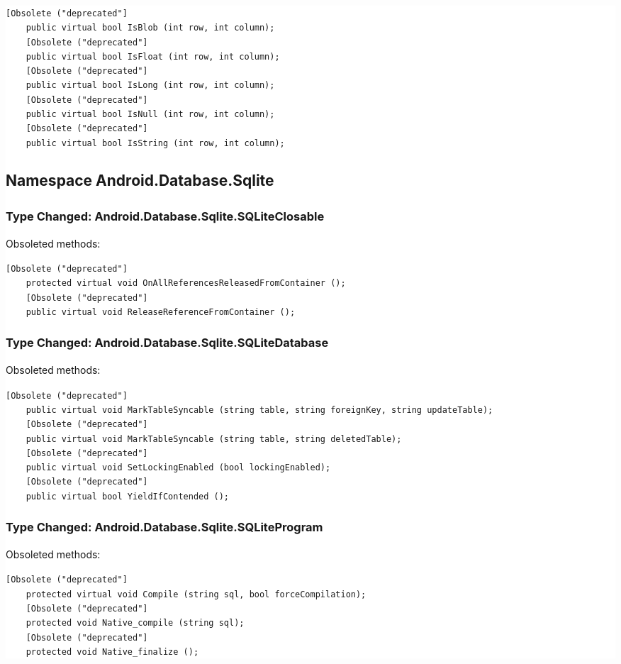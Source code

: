 ```
[Obsolete ("deprecated"]
	public virtual bool IsBlob (int row, int column);
	[Obsolete ("deprecated"]
	public virtual bool IsFloat (int row, int column);
	[Obsolete ("deprecated"]
	public virtual bool IsLong (int row, int column);
	[Obsolete ("deprecated"]
	public virtual bool IsNull (int row, int column);
	[Obsolete ("deprecated"]
	public virtual bool IsString (int row, int column);
```

## Namespace Android.Database.Sqlite

### Type Changed: Android.Database.Sqlite.SQLiteClosable

Obsoleted methods:

```
[Obsolete ("deprecated"]
	protected virtual void OnAllReferencesReleasedFromContainer ();
	[Obsolete ("deprecated"]
	public virtual void ReleaseReferenceFromContainer ();
```

### Type Changed: Android.Database.Sqlite.SQLiteDatabase

Obsoleted methods:

```
[Obsolete ("deprecated"]
	public virtual void MarkTableSyncable (string table, string foreignKey, string updateTable);
	[Obsolete ("deprecated"]
	public virtual void MarkTableSyncable (string table, string deletedTable);
	[Obsolete ("deprecated"]
	public virtual void SetLockingEnabled (bool lockingEnabled);
	[Obsolete ("deprecated"]
	public virtual bool YieldIfContended ();
```

### Type Changed: Android.Database.Sqlite.SQLiteProgram

Obsoleted methods:

```
[Obsolete ("deprecated"]
	protected virtual void Compile (string sql, bool forceCompilation);
	[Obsolete ("deprecated"]
	protected void Native_compile (string sql);
	[Obsolete ("deprecated"]
	protected void Native_finalize ();
```
